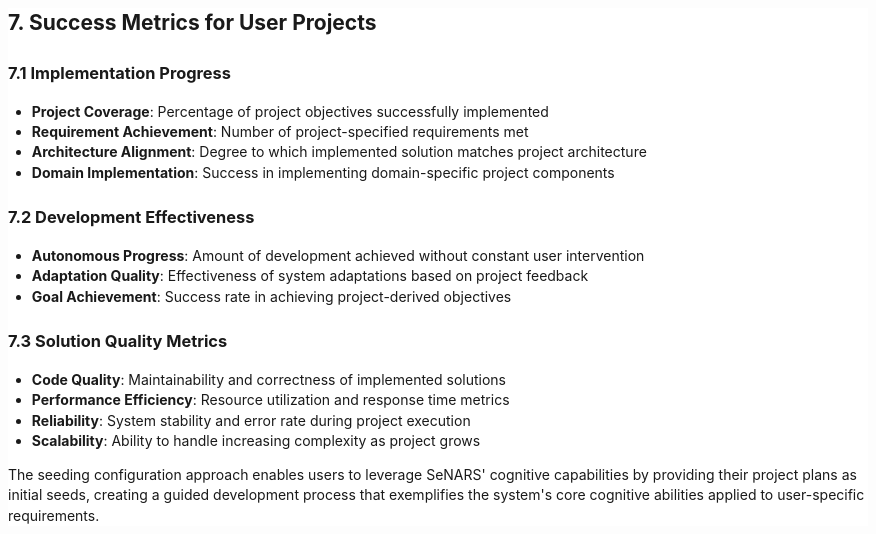 ## 7. Success Metrics for User Projects

### 7.1 Implementation Progress

- **Project Coverage**: Percentage of project objectives successfully implemented
- **Requirement Achievement**: Number of project-specified requirements met
- **Architecture Alignment**: Degree to which implemented solution matches project architecture
- **Domain Implementation**: Success in implementing domain-specific project components

### 7.2 Development Effectiveness

- **Autonomous Progress**: Amount of development achieved without constant user intervention
- **Adaptation Quality**: Effectiveness of system adaptations based on project feedback
- **Goal Achievement**: Success rate in achieving project-derived objectives

### 7.3 Solution Quality Metrics

- **Code Quality**: Maintainability and correctness of implemented solutions
- **Performance Efficiency**: Resource utilization and response time metrics
- **Reliability**: System stability and error rate during project execution
- **Scalability**: Ability to handle increasing complexity as project grows

The seeding configuration approach enables users to leverage SeNARS' cognitive capabilities by providing their project
plans as initial seeds, creating a guided development process that exemplifies the system's core cognitive abilities
applied to user-specific requirements.